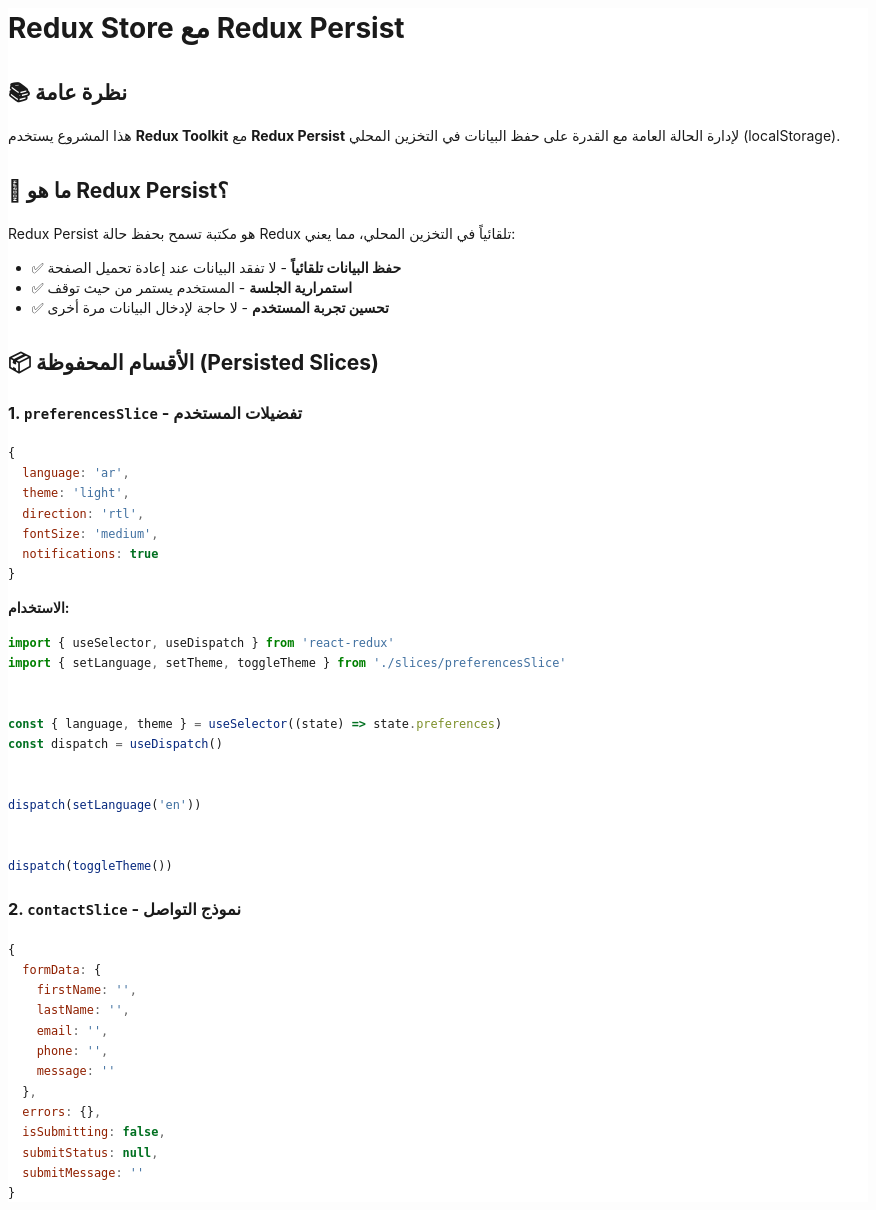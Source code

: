 # Redux Store مع Redux Persist

## 📚 نظرة عامة

هذا المشروع يستخدم **Redux Toolkit** مع **Redux Persist** لإدارة الحالة العامة مع القدرة على حفظ البيانات في التخزين المحلي (localStorage).

## 🎯 ما هو Redux Persist؟

Redux Persist هو مكتبة تسمح بحفظ حالة Redux تلقائياً في التخزين المحلي، مما يعني:
- ✅ **حفظ البيانات تلقائياً** - لا تفقد البيانات عند إعادة تحميل الصفحة
- ✅ **استمرارية الجلسة** - المستخدم يستمر من حيث توقف
- ✅ **تحسين تجربة المستخدم** - لا حاجة لإدخال البيانات مرة أخرى

## 📦 الأقسام المحفوظة (Persisted Slices)

### 1. `preferencesSlice` - تفضيلات المستخدم
```javascript
{
  language: 'ar',      
  theme: 'light',         
  direction: 'rtl',       
  fontSize: 'medium',     
  notifications: true     
}
```

**الاستخدام:**
```javascript
import { useSelector, useDispatch } from 'react-redux'
import { setLanguage, setTheme, toggleTheme } from './slices/preferencesSlice'


const { language, theme } = useSelector((state) => state.preferences)
const dispatch = useDispatch()


dispatch(setLanguage('en'))


dispatch(toggleTheme())
```

### 2. `contactSlice` - نموذج التواصل
```javascript
{
  formData: {
    firstName: '',
    lastName: '',
    email: '',
    phone: '',
    message: ''
  },
  errors: {},
  isSubmitting: false,
  submitStatus: null,
  submitMessage: ''
}
```
